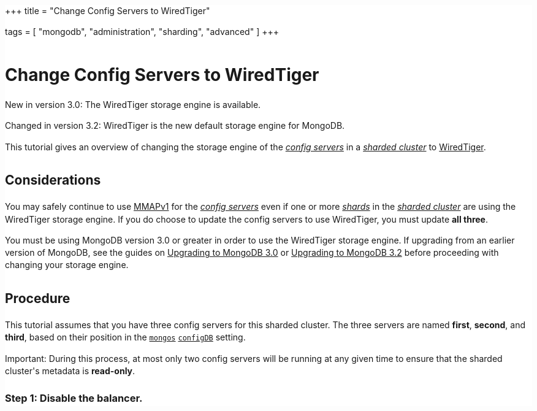 +++
title = "Change Config Servers to WiredTiger"

tags = [
"mongodb",
"administration",
"sharding",
"advanced" ]
+++

# Change Config Servers to WiredTiger

New in version 3.0: The WiredTiger storage engine is available.

Changed in version 3.2: WiredTiger is the new default storage engine for MongoDB.

This tutorial gives an overview of changing the storage engine of the
[*config servers*](https://docs.mongodb.com/manual/reference/glossary/#term-config-server) in a [*sharded cluster*](https://docs.mongodb.com/manual/reference/glossary/#term-sharded-cluster) to
[WiredTiger](https://docs.mongodb.com/manual/core/wiredtiger/#storage-wiredtiger).


## Considerations

You may safely continue to use [MMAPv1](https://docs.mongodb.com/manual/core/mmapv1/#storage-mmapv1) for the
[*config servers*](https://docs.mongodb.com/manual/reference/glossary/#term-config-server) even if one or more [*shards*](https://docs.mongodb.com/manual/reference/glossary/#term-shard) in the [*sharded cluster*](https://docs.mongodb.com/manual/reference/glossary/#term-sharded-cluster) are using the WiredTiger storage
engine. If you do choose to update the config servers to use WiredTiger, you
must update **all three**.

You must be using MongoDB version 3.0 or greater in order to use the
WiredTiger storage engine. If upgrading from an earlier version of
MongoDB, see the guides on [Upgrading to MongoDB 3.0](3.0-upgrade/) or [Upgrading to MongoDB 3.2](3.2-upgrade/) before proceeding with changing your
storage engine.


## Procedure

This tutorial assumes that you have three config servers for this
sharded cluster. The three servers are named **first**, **second**, and
**third**, based on their position in the [``mongos``](https://docs.mongodb.com/manual/reference/program/mongos/#bin.mongos)
[``configDB``](https://docs.mongodb.com/manual/reference/configuration-options/#sharding.configDB) setting.

Important: During this process, at most only two config servers will be running at any given time to ensure that the sharded cluster's metadata is **read-only**.


### Step 1: Disable the balancer.

